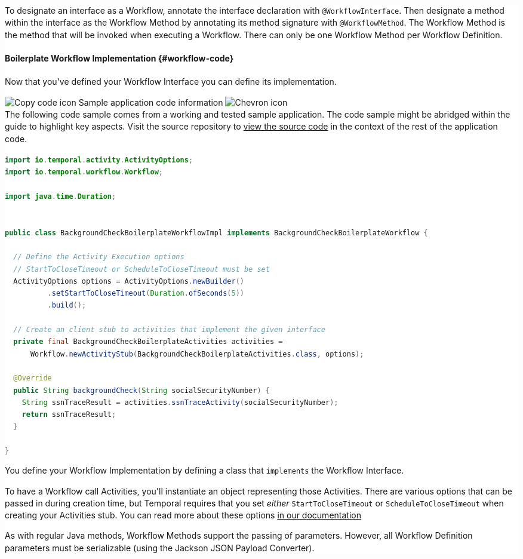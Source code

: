 

To designate an interface as a Workflow, annotate the interface declaration
with `@WorkflowInterface`. Then designate a method within the interface
as the Workflow Method by annotating its method signature with `@WorkflowMethod`.
The Workflow Method is the method that will be invoked when executing a Workflow.
There can only be one Workflow Method per Workflow Definition.

#### Boilerplate Workflow Implementation {#workflow-code}



Now that you've defined your Workflow Interface you can define its implementation.

<div class="copycode-notice-container"><div class="copycode-notice"><img data-style="copycode-icon" src="/icons/copycode.png" alt="Copy code icon" /> Sample application code information <img id="i-a9685aac-aae9-4b7c-9416-a43fead3bdd3" data-event="clickable-copycode-info" data-style="chevron-icon" src="/icons/chevron.png" alt="Chevron icon" /></div><div id="copycode-info-a9685aac-aae9-4b7c-9416-a43fead3bdd3" class="copycode-info">The following code sample comes from a working and tested sample application. The code sample might be abridged within the guide to highlight key aspects. Visit the source repository to <a href="https://github.com/temporalio/documentation-samples-java/blob/durable-execution/backgroundcheck/src/main/java/backgroundcheckboilerplate/BackgroundCheckBoilerplateWorkflowImpl.java">view the source code</a> in the context of the rest of the application code.</div></div>

```java
import io.temporal.activity.ActivityOptions;
import io.temporal.workflow.Workflow;

import java.time.Duration;


public class BackgroundCheckBoilerplateWorkflowImpl implements BackgroundCheckBoilerplateWorkflow {

  // Define the Activity Execution options
  // StartToCloseTimeout or ScheduleToCloseTimeout must be set
  ActivityOptions options = ActivityOptions.newBuilder()
          .setStartToCloseTimeout(Duration.ofSeconds(5))
          .build();

  // Create an client stub to activities that implement the given interface
  private final BackgroundCheckBoilerplateActivities activities =
      Workflow.newActivityStub(BackgroundCheckBoilerplateActivities.class, options);

  @Override
  public String backgroundCheck(String socialSecurityNumber) {
    String ssnTraceResult = activities.ssnTraceActivity(socialSecurityNumber);
    return ssnTraceResult;
  }

}
```



You define your Workflow Implementation by defining a class that `implements` the
Workflow Interface.

To have a Workflow call Activities, you'll instantiate an object representing
those Activities. There are various options that can be passed in during creation
time, but Temporal requires that you set _either_ `StartToCloseTimeout` or `ScheduleToCloseTimeout`
when creating your Activities stub. You can read more about these options [in our documentation](/activities#start-to-close-timeout)

As with regular Java methods, Workflow Methods support the passing of parameters.
However, all Workflow Definition parameters must be serializable (using the Jackson JSON
Payload Converter).
